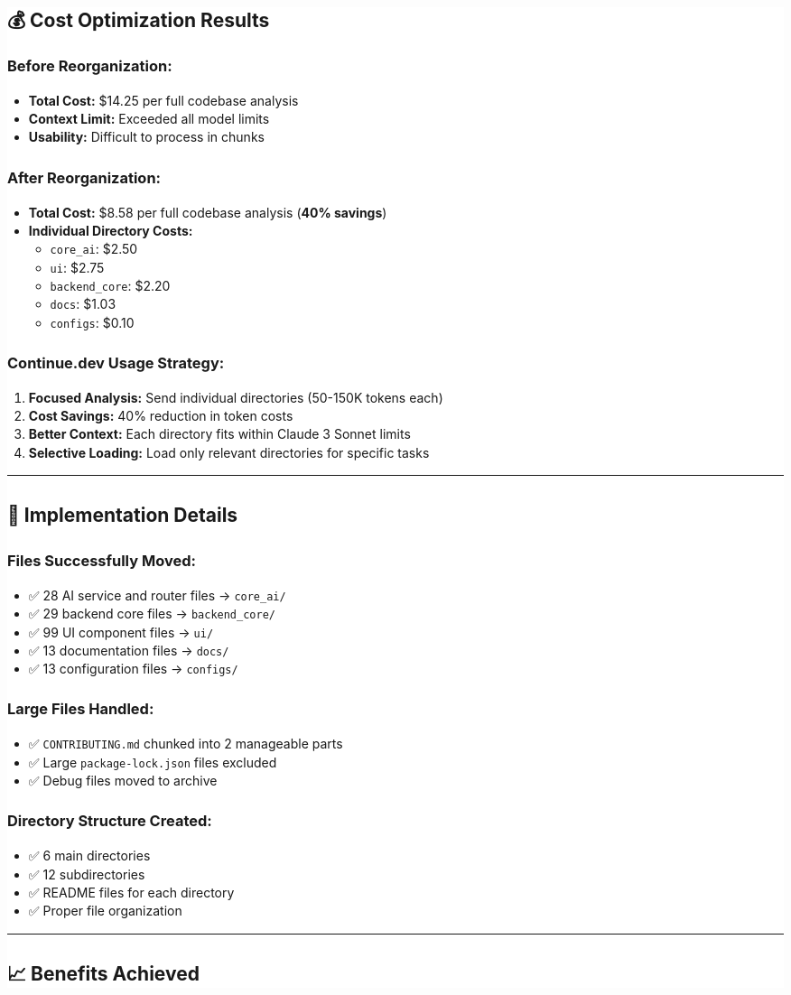 
## 💰 **Cost Optimization Results**

### **Before Reorganization:**
- **Total Cost:** $14.25 per full codebase analysis
- **Context Limit:** Exceeded all model limits
- **Usability:** Difficult to process in chunks

### **After Reorganization:**
- **Total Cost:** $8.58 per full codebase analysis (**40% savings**)
- **Individual Directory Costs:**
  - `core_ai`: $2.50
  - `ui`: $2.75
  - `backend_core`: $2.20
  - `docs`: $1.03
  - `configs`: $0.10

### **Continue.dev Usage Strategy:**
1. **Focused Analysis:** Send individual directories (50-150K tokens each)
2. **Cost Savings:** 40% reduction in token costs
3. **Better Context:** Each directory fits within Claude 3 Sonnet limits
4. **Selective Loading:** Load only relevant directories for specific tasks

---

## 🔧 **Implementation Details**

### **Files Successfully Moved:**
- ✅ 28 AI service and router files → `core_ai/`
- ✅ 29 backend core files → `backend_core/`
- ✅ 99 UI component files → `ui/`
- ✅ 13 documentation files → `docs/`
- ✅ 13 configuration files → `configs/`

### **Large Files Handled:**
- ✅ `CONTRIBUTING.md` chunked into 2 manageable parts
- ✅ Large `package-lock.json` files excluded
- ✅ Debug files moved to archive

### **Directory Structure Created:**
- ✅ 6 main directories
- ✅ 12 subdirectories
- ✅ README files for each directory
- ✅ Proper file organization

---

## 📈 **Benefits Achieved**
